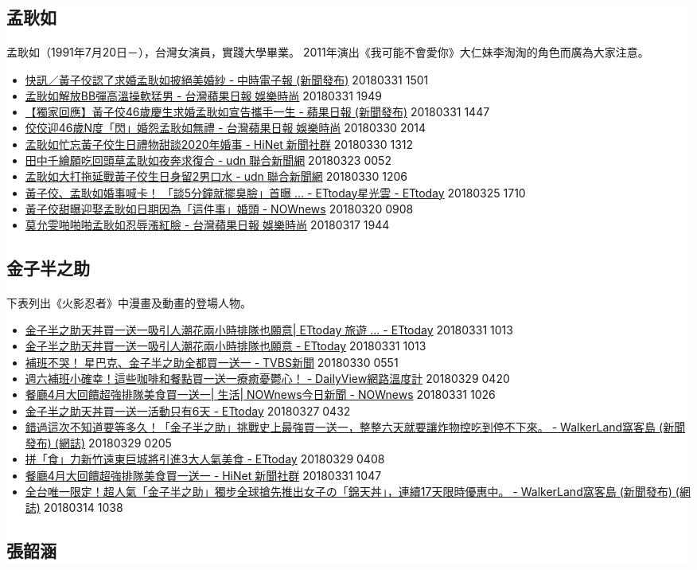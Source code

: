 ## 孟耿如

孟耿如（1991年7月20日－），台灣女演員，實踐大學畢業。 2011年演出《我可能不會愛你》大仁妹李淘淘的角色而廣為大家注意。
- [快訊／黃子佼認了求婚孟耿如披絕美婚紗 - 中時電子報 (新聞發布)](http://www.chinatimes.com/realtimenews/20180331004039-260404 "快訊／黃子佼認了求婚孟耿如披絕美婚紗 - 中時電子報 (新聞發布)") 20180331 1501
- [孟耿如解放BB彈高溫操軟猛男 - 台灣蘋果日報 娛樂時尚](http://tw.entertainment.appledaily.com/daily/20180401/37974895/ "孟耿如解放BB彈高溫操軟猛男 - 台灣蘋果日報 娛樂時尚") 20180331 1949
- [【獨家回應】黃子佼46歲慶生求婚孟耿如宣告攜手一生 - 蘋果日報 (新聞發布)](https://tw.entertainment.appledaily.com/realtime/20180331/1326369/ "【獨家回應】黃子佼46歲慶生求婚孟耿如宣告攜手一生 - 蘋果日報 (新聞發布)") 20180331 1447
- [佼佼迎46歲N度「閃」婚怨孟耿如無禮 - 台灣蘋果日報 娛樂時尚](http://tw.entertainment.appledaily.com/daily/20180331/37973892/ "佼佼迎46歲N度「閃」婚怨孟耿如無禮 - 台灣蘋果日報 娛樂時尚") 20180330 2014
- [孟耿如忙忘黃子佼生日禮物甜談2020年婚事 - HiNet 新聞社群](https://times.hinet.net/news/21618621 "孟耿如忙忘黃子佼生日禮物甜談2020年婚事 - HiNet 新聞社群") 20180330 1312
- [田中千繪願吃回頭草孟耿如夜奔求復合 - udn 聯合新聞網](https://udn.com/news/story/6922/3046130 "田中千繪願吃回頭草孟耿如夜奔求復合 - udn 聯合新聞網") 20180323 0052
- [孟耿如大打拖延戰黃子佼生日身留2男口水 - udn 聯合新聞網](https://stars.udn.com/star/story/10091/3061430?from=udn-ch1_breaknews-1-cate8-news "孟耿如大打拖延戰黃子佼生日身留2男口水 - udn 聯合新聞網") 20180330 1206
- [黃子佼、孟耿如婚事喊卡！ 「談5分鐘就擺臭臉」首曝 ... - ETtoday星光雲 - ETtoday](https://star.ettoday.net/news/1137619 "黃子佼、孟耿如婚事喊卡！ 「談5分鐘就擺臭臉」首曝 ... - ETtoday星光雲 - ETtoday") 20180325 1710
- [黃子佼甜曝迎娶孟耿如日期因為「這件事」婚頭 - NOWnews](https://www.nownews.com/news/20180320/2720394 "黃子佼甜曝迎娶孟耿如日期因為「這件事」婚頭 - NOWnews") 20180320 0908
- [莫允雯啪啪啪孟耿如忍辱漲紅臉 - 台灣蘋果日報 娛樂時尚](https://tw.appledaily.com/entertainment/daily/20180318/37961104 "莫允雯啪啪啪孟耿如忍辱漲紅臉 - 台灣蘋果日報 娛樂時尚") 20180317 1944

## 金子半之助

下表列出《火影忍者》中漫畫及動畫的登場人物。
- [金子半之助天丼買一送一吸引人潮花兩小時排隊也願意| ETtoday 旅遊 ... - ETtoday](https://travel.ettoday.net/article/1142063.htm "金子半之助天丼買一送一吸引人潮花兩小時排隊也願意| ETtoday 旅遊 ... - ETtoday") 20180331 1013
- [金子半之助天丼買一送一吸引人潮花兩小時排隊也願意 - ETtoday](https://www.ettoday.net/news/20180331/1142063.htm "金子半之助天丼買一送一吸引人潮花兩小時排隊也願意 - ETtoday") 20180331 1013
- [補班不哭！ 星巴克、金子半之助全都買一送一 - TVBS新聞](https://news.tvbs.com.tw/fun/893013 "補班不哭！ 星巴克、金子半之助全都買一送一 - TVBS新聞") 20180330 0551
- [週六補班小確幸！這些咖啡和餐點買一送一療癒憂鬱心！ - DailyView網路溫度計](https://dailyview.tw/Popular/Detail/1636 "週六補班小確幸！這些咖啡和餐點買一送一療癒憂鬱心！ - DailyView網路溫度計") 20180329 0420
- [餐廳4月大回饋超強排隊美食買一送一| 生活| NOWnews今日新聞 - NOWnews](https://www.nownews.com/news/20180331/2728026 "餐廳4月大回饋超強排隊美食買一送一| 生活| NOWnews今日新聞 - NOWnews") 20180331 1026
- [金子半之助天丼買一送一活動只有6天 - ETtoday](https://travel.ettoday.net/article/1138604.htm "金子半之助天丼買一送一活動只有6天 - ETtoday") 20180327 0432
- [錯過這次不知道要等多久！「金子半之助」挑戰史上最強買一送一，整整六天就要讓炸物控吃到停不下來。 - WalkerLand窩客島 (新聞發布) (網誌)](https://www.walkerland.com.tw/subject/view/186879 "錯過這次不知道要等多久！「金子半之助」挑戰史上最強買一送一，整整六天就要讓炸物控吃到停不下來。 - WalkerLand窩客島 (新聞發布) (網誌)") 20180329 0205
- [拼「食」力新竹遠東巨城將引進3大人氣美食 - ETtoday](https://travel.ettoday.net/article/1140199.htm "拼「食」力新竹遠東巨城將引進3大人氣美食 - ETtoday") 20180329 0408
- [餐廳4月大回饋超強排隊美食買一送一 - HiNet 新聞社群](https://times.hinet.net/news/21620920 "餐廳4月大回饋超強排隊美食買一送一 - HiNet 新聞社群") 20180331 1047
- [全台唯一限定！超人氣「金子半之助」獨步全球搶先推出女子の「錦天丼」，連續17天限時優惠中。 - WalkerLand窩客島 (新聞發布) (網誌)](https://www.walkerland.com.tw/subject/view/185630 "全台唯一限定！超人氣「金子半之助」獨步全球搶先推出女子の「錦天丼」，連續17天限時優惠中。 - WalkerLand窩客島 (新聞發布) (網誌)") 20180314 1038

## 張韶涵
